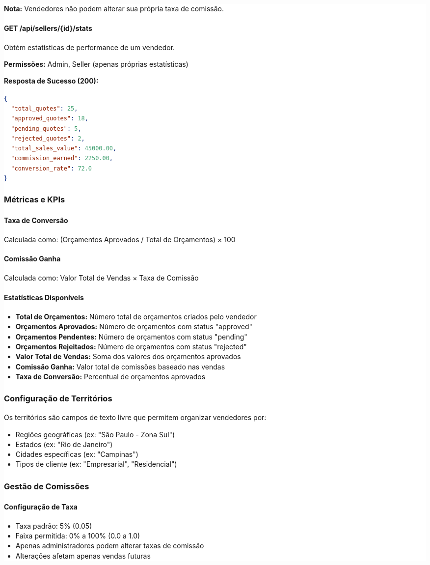 **Nota:** Vendedores não podem alterar sua própria taxa de comissão.

#### GET /api/sellers/{id}/stats

Obtém estatísticas de performance de um vendedor.

**Permissões:** Admin, Seller (apenas próprias estatísticas)

**Resposta de Sucesso (200):**
```json
{
  "total_quotes": 25,
  "approved_quotes": 18,
  "pending_quotes": 5,
  "rejected_quotes": 2,
  "total_sales_value": 45000.00,
  "commission_earned": 2250.00,
  "conversion_rate": 72.0
}
```

### Métricas e KPIs

#### Taxa de Conversão

Calculada como: (Orçamentos Aprovados / Total de Orçamentos) × 100

#### Comissão Ganha

Calculada como: Valor Total de Vendas × Taxa de Comissão

#### Estatísticas Disponíveis

- **Total de Orçamentos:** Número total de orçamentos criados pelo vendedor
- **Orçamentos Aprovados:** Número de orçamentos com status "approved"
- **Orçamentos Pendentes:** Número de orçamentos com status "pending"
- **Orçamentos Rejeitados:** Número de orçamentos com status "rejected"
- **Valor Total de Vendas:** Soma dos valores dos orçamentos aprovados
- **Comissão Ganha:** Valor total de comissões baseado nas vendas
- **Taxa de Conversão:** Percentual de orçamentos aprovados

### Configuração de Territórios

Os territórios são campos de texto livre que permitem organizar vendedores por:
- Regiões geográficas (ex: "São Paulo - Zona Sul")
- Estados (ex: "Rio de Janeiro")
- Cidades específicas (ex: "Campinas")
- Tipos de cliente (ex: "Empresarial", "Residencial")

### Gestão de Comissões

#### Configuração de Taxa

- Taxa padrão: 5% (0.05)
- Faixa permitida: 0% a 100% (0.0 a 1.0)
- Apenas administradores podem alterar taxas de comissão
- Alterações afetam apenas vendas futuras
